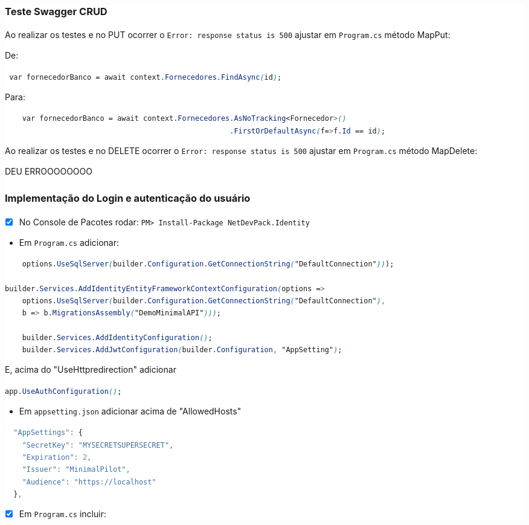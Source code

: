 ### Teste Swagger CRUD
Ao realizar os testes e no PUT ocorrer o `Error: response status is 500` ajustar em `Program.cs` método MapPut:

De:
```css
 var fornecedorBanco = await context.Fornecedores.FindAsync(id);
```

Para:
```css
    var fornecedorBanco = await context.Fornecedores.AsNoTracking<Fornecedor>()
                                                    .FirstOrDefaultAsync(f=>f.Id == id);
```

Ao realizar os testes e no DELETE ocorrer o `Error: response status is 500` ajustar em `Program.cs` método MapDelete:

DEU ERROOOOOOOO

### Implementação do Login e autenticação do usuário

- [x] No Console de Pacotes rodar: `PM> Install-Package NetDevPack.Identity`

- Em `Program.cs` adicionar:

```css
    options.UseSqlServer(builder.Configuration.GetConnectionString("DefaultConnection")));

builder.Services.AddIdentityEntityFrameworkContextConfiguration(options =>
    options.UseSqlServer(builder.Configuration.GetConnectionString("DefaultConnection"),
    b => b.MigrationsAssembly("DemoMinimalAPI")));

    builder.Services.AddIdentityConfiguration();
    builder.Services.AddJwtConfiguration(builder.Configuration, "AppSetting");


```

E, acima do "UseHttpredirection" adicionar 

```css
app.UseAuthConfiguration();
``` 

- Em `appsetting.json` adicionar acima de "AllowedHosts"

```js
  "AppSettings": {
    "SecretKey": "MYSECRETSUPERSECRET",
    "Expiration": 2,
    "Issuer": "MinimalPilot",
    "Audience": "https://localhost"
  },
```

- [x] Em `Program.cs` incluir:

